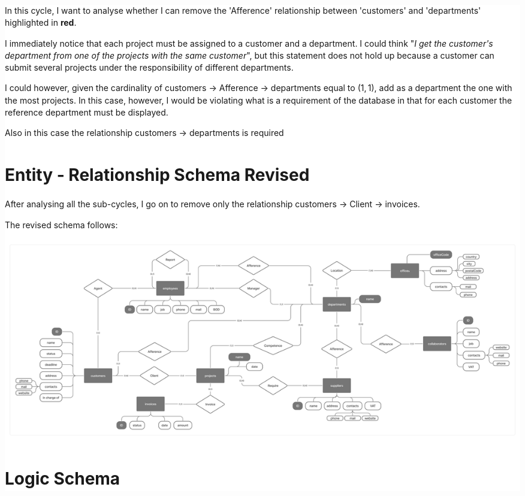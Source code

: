   In this cycle, I want to analyse whether I can remove the 'Afference' relationship between 'customers' and 'departments' highlighted in **red**.

  I immediately notice that each project must be assigned to a customer and a department. I could think "*I get the customer's department from one of the projects with the same customer*", but this statement does not hold up because a customer can submit several projects under the responsibility of different departments.

  I could however, given the cardinality of customers $\rightarrow$ Afference $\rightarrow$ departments equal to $(1,1)$, add as a department the one with the most projects. In this case, however, I would be violating what is a requirement of the database in that for each customer the reference department must be displayed.

  Also in this case the relationship customers $\rightarrow$ departments is required


# Entity - Relationship Schema Revised

After analysing all the sub-cycles, I go on to remove only the relationship customers $\rightarrow$ Client $\rightarrow$ invoices.

The revised schema follows:

![](../../img/er_scheme_reviewed.png)

# Logic Schema